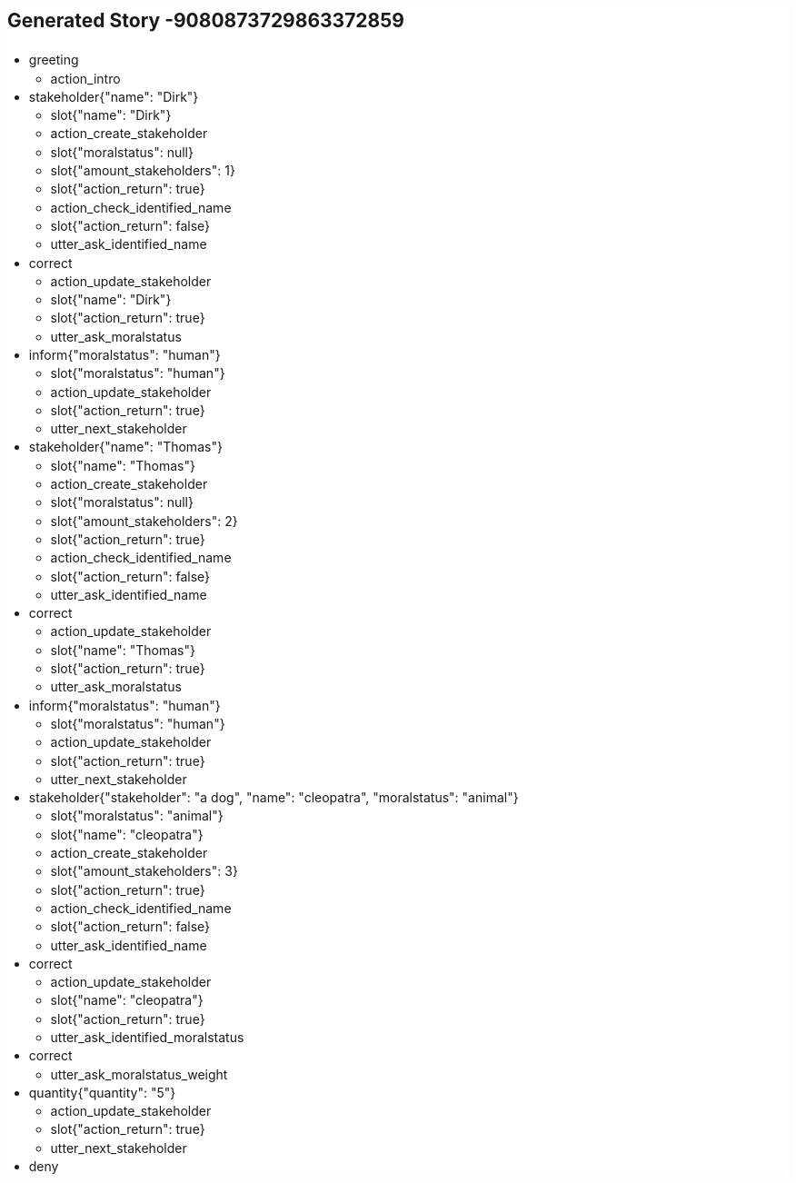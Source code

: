 ## Generated Story -9080873729863372859
* greeting
    - action_intro
* stakeholder{"name": "Dirk"}
    - slot{"name": "Dirk"}
    - action_create_stakeholder
    - slot{"moralstatus": null}
    - slot{"amount_stakeholders": 1}
    - slot{"action_return": true}
    - action_check_identified_name
    - slot{"action_return": false}
    - utter_ask_identified_name
* correct
    - action_update_stakeholder
    - slot{"name": "Dirk"}
    - slot{"action_return": true}
    - utter_ask_moralstatus
* inform{"moralstatus": "human"}
    - slot{"moralstatus": "human"}
    - action_update_stakeholder
    - slot{"action_return": true}
    - utter_next_stakeholder
* stakeholder{"name": "Thomas"}
    - slot{"name": "Thomas"}
    - action_create_stakeholder
    - slot{"moralstatus": null}
    - slot{"amount_stakeholders": 2}
    - slot{"action_return": true}
    - action_check_identified_name
    - slot{"action_return": false}
    - utter_ask_identified_name
* correct
    - action_update_stakeholder
    - slot{"name": "Thomas"}
    - slot{"action_return": true}
    - utter_ask_moralstatus
* inform{"moralstatus": "human"}
    - slot{"moralstatus": "human"}
    - action_update_stakeholder
    - slot{"action_return": true}
    - utter_next_stakeholder
* stakeholder{"stakeholder": "a dog", "name": "cleopatra", "moralstatus": "animal"}
    - slot{"moralstatus": "animal"}
    - slot{"name": "cleopatra"}
    - action_create_stakeholder
    - slot{"amount_stakeholders": 3}
    - slot{"action_return": true}
    - action_check_identified_name
    - slot{"action_return": false}
    - utter_ask_identified_name
* correct
    - action_update_stakeholder
    - slot{"name": "cleopatra"}
    - slot{"action_return": true}
    - utter_ask_identified_moralstatus
* correct
    - utter_ask_moralstatus_weight
* quantity{"quantity": "5"}
    - action_update_stakeholder
    - slot{"action_return": true}
    - utter_next_stakeholder
* deny